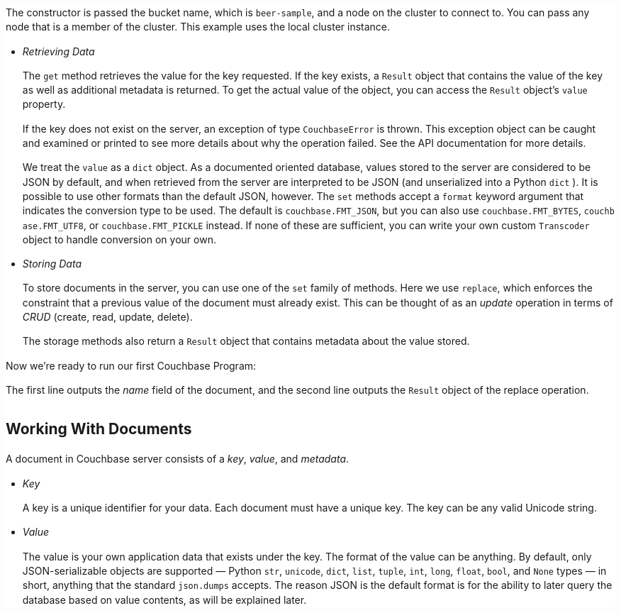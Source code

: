    The constructor is passed the bucket name, which is `beer-sample`, and a node on
   the cluster to connect to. You can pass any node that is a member of the
   cluster. This example uses the local cluster instance.

 * *Retrieving Data*

   The `get` method retrieves the value for the key requested. If the key exists, a
   `Result` object that contains the value of the key as well as additional
   metadata is returned. To get the actual value of the object, you can access the
   `Result` object’s `value` property.

   If the key does not exist on the server, an exception of type `CouchbaseError`
   is thrown. This exception object can be caught and examined or printed to see
   more details about why the operation failed. See the API documentation for more
   details.

   We treat the `value` as a `dict` object. As a documented oriented database,
   values stored to the server are considered to be JSON by default, and when
   retrieved from the server are interpreted to be JSON (and unserialized into a
   Python `dict` ). It is possible to use other formats than the default JSON,
   however. The `set` methods accept a `format` keyword argument that indicates the
   conversion type to be used. The default is `couchbase.FMT_JSON`, but you can
   also use `couchbase.FMT_BYTES`, `couchbase.FMT_UTF8`, or `couchbase.FMT_PICKLE`
   instead. If none of these are sufficient, you can write your own custom
   `Transcoder` object to handle conversion on your own.

 * *Storing Data*

   To store documents in the server, you can use one of the `set` family of
   methods. Here we use `replace`, which enforces the constraint that a previous
   value of the document must already exist. This can be thought of as an *update*
   operation in terms of *CRUD* (create, read, update, delete).

   The storage methods also return a `Result` object that contains metadata about
   the value stored.

Now we’re ready to run our first Couchbase Program:

The first line outputs the *name* field of the document, and the second line
outputs the `Result` object of the replace operation.

<a id="_working_with_documents"></a>

## Working With Documents

A document in Couchbase server consists of a *key*, *value*, and *metadata*.

 * *Key*

   A key is a unique identifier for your data. Each document must have a unique
   key. The key can be any valid Unicode string.

 * *Value*

   The value is your own application data that exists under the key. The format of
   the value can be anything. By default, only JSON-serializable objects are
   supported — Python `str`, `unicode`, `dict`, `list`, `tuple`, `int`, `long`,
   `float`, `bool`, and `None` types — in short, anything that the standard
   `json.dumps` accepts. The reason JSON is the default format is for the ability
   to later query the database based on value contents, as will be explained later.
